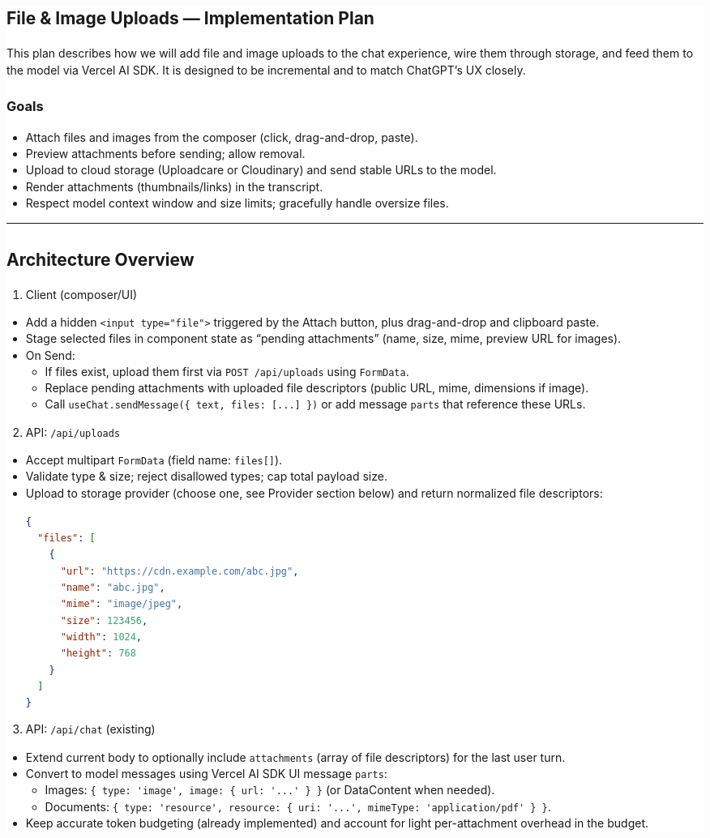 ## File & Image Uploads — Implementation Plan

This plan describes how we will add file and image uploads to the chat experience, wire them through storage, and feed them to the model via Vercel AI SDK. It is designed to be incremental and to match ChatGPT’s UX closely.

### Goals
- Attach files and images from the composer (click, drag-and-drop, paste).
- Preview attachments before sending; allow removal.
- Upload to cloud storage (Uploadcare or Cloudinary) and send stable URLs to the model.
- Render attachments (thumbnails/links) in the transcript.
- Respect model context window and size limits; gracefully handle oversize files.

---

## Architecture Overview

1) Client (composer/UI)
- Add a hidden `<input type="file">` triggered by the Attach button, plus drag-and-drop and clipboard paste.
- Stage selected files in component state as “pending attachments” (name, size, mime, preview URL for images).
- On Send:
  - If files exist, upload them first via `POST /api/uploads` using `FormData`.
  - Replace pending attachments with uploaded file descriptors (public URL, mime, dimensions if image).
  - Call `useChat.sendMessage({ text, files: [...] })` or add message `parts` that reference these URLs.

2) API: `/api/uploads`
- Accept multipart `FormData` (field name: `files[]`).
- Validate type & size; reject disallowed types; cap total payload size.
- Upload to storage provider (choose one, see Provider section below) and return normalized file descriptors:
  ```json
  {
    "files": [
      {
        "url": "https://cdn.example.com/abc.jpg",
        "name": "abc.jpg",
        "mime": "image/jpeg",
        "size": 123456,
        "width": 1024,
        "height": 768
      }
    ]
  }
  ```

3) API: `/api/chat` (existing)
- Extend current body to optionally include `attachments` (array of file descriptors) for the last user turn.
- Convert to model messages using Vercel AI SDK UI message `parts`:
  - Images: `{ type: 'image', image: { url: '...' } }` (or DataContent when needed).
  - Documents: `{ type: 'resource', resource: { uri: '...', mimeType: 'application/pdf' } }`.
- Keep accurate token budgeting (already implemented) and account for light per-attachment overhead in the budget.
